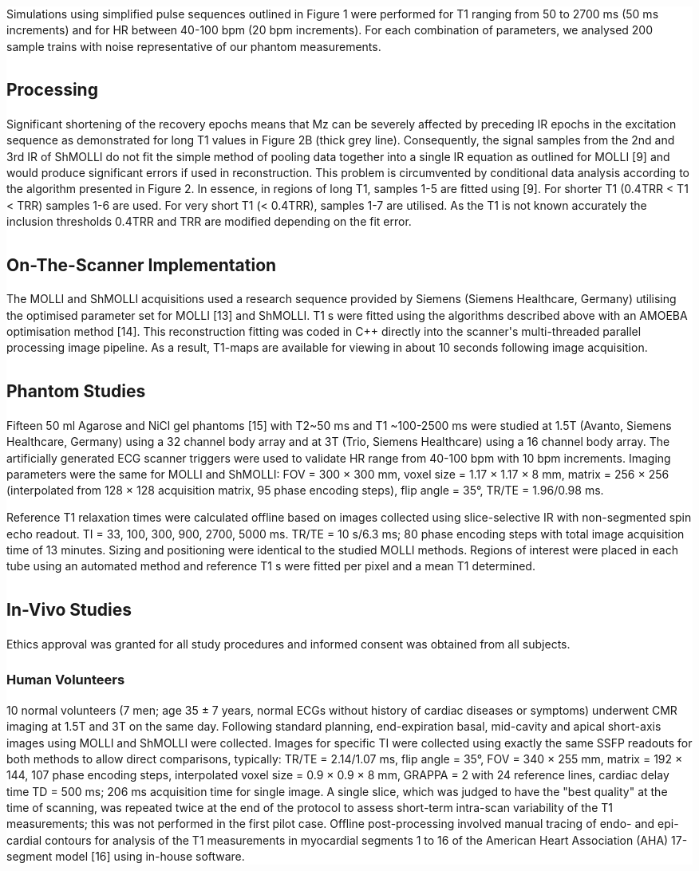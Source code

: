 Simulations using simplified pulse sequences outlined in Figure 1 were performed for T1 ranging from 50 to 2700 ms (50 ms increments) and for HR between 40-100 bpm (20 bpm increments). For each combination of parameters, we analysed 200 sample trains with noise representative of our phantom measurements.

## Processing

Significant shortening of the recovery epochs means that Mz can be severely affected by preceding IR epochs in the excitation sequence as demonstrated for long T1 values in Figure 2B (thick grey line). Consequently, the signal samples from the 2nd and 3rd IR of ShMOLLI do not fit the simple method of pooling data together into a single IR equation as outlined for MOLLI [9] and would produce significant errors if used in reconstruction. This problem is circumvented by conditional data analysis according to the algorithm presented in Figure 2. In essence, in regions of long T1, samples 1-5 are fitted using [9]. For shorter T1 (0.4TRR < T1 < TRR) samples 1-6 are used. For very short T1 (< 0.4TRR), samples 1-7 are utilised. As the T1 is not known accurately the inclusion thresholds 0.4TRR and TRR are modified depending on the fit error.

## On-The-Scanner Implementation

The MOLLI and ShMOLLI acquisitions used a research sequence provided by Siemens (Siemens Healthcare, Germany) utilising the optimised parameter set for MOLLI [13] and ShMOLLI. T1 s were fitted using the algorithms described above with an AMOEBA optimisation method [14]. This reconstruction fitting was coded in C++ directly into the scanner's multi-threaded parallel processing image pipeline. As a result, T1-maps are available for viewing in about 10 seconds following image acquisition.

## Phantom Studies

Fifteen 50 ml Agarose and NiCl gel phantoms [15] with T2~50 ms and T1 ~100-2500 ms were studied at 1.5T (Avanto, Siemens Healthcare, Germany) using a 32 channel body array and at 3T (Trio, Siemens Healthcare) using a 16 channel body array. The artificially generated ECG scanner triggers were used to validate HR range from 40-100 bpm with 10 bpm increments. Imaging parameters were the same for MOLLI and ShMOLLI: FOV = 300 × 300 mm, voxel size = 1.17 × 1.17 × 8 mm, matrix = 256 × 256 (interpolated from 128 × 128 acquisition matrix, 95 phase encoding steps), flip angle = 35°, TR/TE = 1.96/0.98 ms.

Reference T1 relaxation times were calculated offline based on images collected using slice-selective IR with non-segmented spin echo readout. TI = 33, 100, 300, 900, 2700, 5000 ms. TR/TE = 10 s/6.3 ms; 80 phase encoding steps with total image acquisition time of 13 minutes. Sizing and positioning were identical to the studied MOLLI methods. Regions of interest were placed in each tube using an automated method and reference T1 s were fitted per pixel and a mean T1 determined.

## In-Vivo Studies

Ethics approval was granted for all study procedures and informed consent was obtained from all subjects.

### Human Volunteers

10 normal volunteers (7 men; age 35 ± 7 years, normal ECGs without history of cardiac diseases or symptoms) underwent CMR imaging at 1.5T and 3T on the same day. Following standard planning, end-expiration basal, mid-cavity and apical short-axis images using MOLLI and ShMOLLI were collected. Images for specific TI were collected using exactly the same SSFP readouts for both methods to allow direct comparisons, typically: TR/TE = 2.14/1.07 ms, flip angle = 35°, FOV = 340 × 255 mm, matrix = 192 × 144, 107 phase encoding steps, interpolated voxel size = 0.9 × 0.9 × 8 mm, GRAPPA = 2 with 24 reference lines, cardiac delay time TD = 500 ms; 206 ms acquisition time for single image. A single slice, which was judged to have the "best quality" at the time of scanning, was repeated twice at the end of the protocol to assess short-term intra-scan variability of the T1 measurements; this was not performed in the first pilot case. Offline post-processing involved manual tracing of endo- and epi-cardial contours for analysis of the T1 measurements in myocardial segments 1 to 16 of the American Heart Association (AHA) 17-segment model [16] using in-house software.
